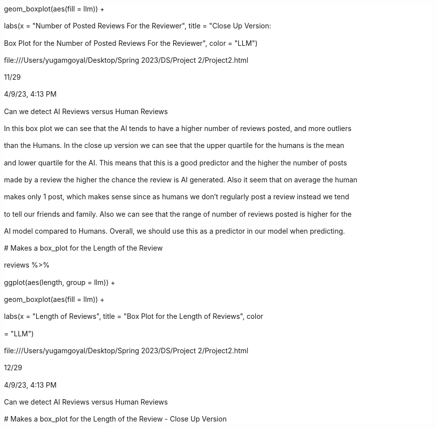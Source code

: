 geom\_boxplot(aes(fill = llm)) +

labs(x = "Number of Posted Reviews For the Reviewer", title = "Close Up Version:

Box Plot for the Number of Posted Reviews For the Reviewer", color = "LLM")

ﬁle:///Users/yugamgoyal/Desktop/Spring 2023/DS/Project 2/Project2.html

11/29



<a name="br12"></a> 

4/9/23, 4:13 PM

Can we detect AI Reviews versus Human Reviews

In this box plot we can see that the AI tends to have a higher number of reviews posted, and more outliers

than the Humans. In the close up version we can see that the upper quartile for the humans is the mean

and lower quartile for the AI. This means that this is a good predictor and the higher the number of posts

made by a review the higher the chance the review is AI generated. Also it seem that on average the human

makes only 1 post, which makes sense since as humans we don’t regularly post a review instead we tend

to tell our friends and family. Also we can see that the range of number of reviews posted is higher for the

AI model compared to Humans. Overall, we should use this as a predictor in our model when predicting.

\# Makes a box\_plot for the Length of the Review

reviews %>%

ggplot(aes(length, group = llm)) +

geom\_boxplot(aes(fill = llm)) +

labs(x = "Length of Reviews", title = "Box Plot for the Length of Reviews", color

= "LLM")

ﬁle:///Users/yugamgoyal/Desktop/Spring 2023/DS/Project 2/Project2.html

12/29



<a name="br13"></a> 

4/9/23, 4:13 PM

Can we detect AI Reviews versus Human Reviews

\# Makes a box\_plot for the Length of the Review - Close Up Version
